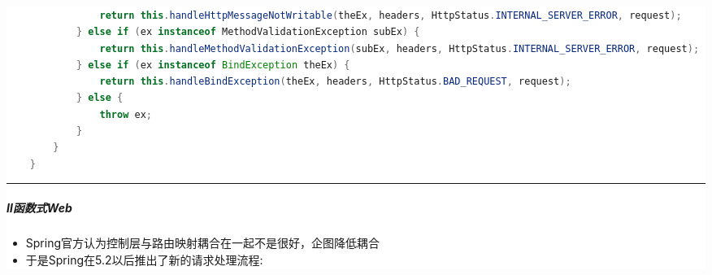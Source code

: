 ~~~java
                return this.handleHttpMessageNotWritable(theEx, headers, HttpStatus.INTERNAL_SERVER_ERROR, request);
            } else if (ex instanceof MethodValidationException subEx) {
                return this.handleMethodValidationException(subEx, headers, HttpStatus.INTERNAL_SERVER_ERROR, request);
            } else if (ex instanceof BindException theEx) {
                return this.handleBindException(theEx, headers, HttpStatus.BAD_REQUEST, request);
            } else {
                throw ex;
            }
        }
    }
~~~

---

##### Ⅱ函数式Web

+ Spring官方认为控制层与路由映射耦合在一起不是很好，企图降低耦合
+ 于是Spring在5.2以后推出了新的请求处理流程:
